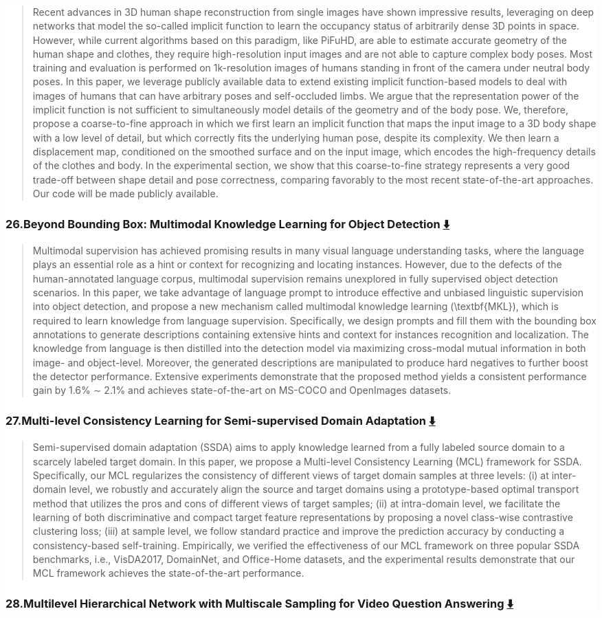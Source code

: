 >  Recent advances in 3D human shape reconstruction from single images have shown impressive results, leveraging on deep networks that model the so-called implicit function to learn the occupancy status of arbitrarily dense 3D points in space. However, while current algorithms based on this paradigm, like PiFuHD, are able to estimate accurate geometry of the human shape and clothes, they require high-resolution input images and are not able to capture complex body poses. Most training and evaluation is performed on 1k-resolution images of humans standing in front of the camera under neutral body poses. In this paper, we leverage publicly available data to extend existing implicit function-based models to deal with images of humans that can have arbitrary poses and self-occluded limbs. We argue that the representation power of the implicit function is not sufficient to simultaneously model details of the geometry and of the body pose. We, therefore, propose a coarse-to-fine approach in which we first learn an implicit function that maps the input image to a 3D body shape with a low level of detail, but which correctly fits the underlying human pose, despite its complexity. We then learn a displacement map, conditioned on the smoothed surface and on the input image, which encodes the high-frequency details of the clothes and body. In the experimental section, we show that this coarse-to-fine strategy represents a very good trade-off between shape detail and pose correctness, comparing favorably to the most recent state-of-the-art approaches. Our code will be made publicly available.      
### 26.Beyond Bounding Box: Multimodal Knowledge Learning for Object Detection  [ :arrow_down: ](https://arxiv.org/pdf/2205.04072.pdf)
>  Multimodal supervision has achieved promising results in many visual language understanding tasks, where the language plays an essential role as a hint or context for recognizing and locating instances. However, due to the defects of the human-annotated language corpus, multimodal supervision remains unexplored in fully supervised object detection scenarios. In this paper, we take advantage of language prompt to introduce effective and unbiased linguistic supervision into object detection, and propose a new mechanism called multimodal knowledge learning (\textbf{MKL}), which is required to learn knowledge from language supervision. Specifically, we design prompts and fill them with the bounding box annotations to generate descriptions containing extensive hints and context for instances recognition and localization. The knowledge from language is then distilled into the detection model via maximizing cross-modal mutual information in both image- and object-level. Moreover, the generated descriptions are manipulated to produce hard negatives to further boost the detector performance. Extensive experiments demonstrate that the proposed method yields a consistent performance gain by 1.6\% $\sim$ 2.1\% and achieves state-of-the-art on MS-COCO and OpenImages datasets.      
### 27.Multi-level Consistency Learning for Semi-supervised Domain Adaptation  [ :arrow_down: ](https://arxiv.org/pdf/2205.04066.pdf)
>  Semi-supervised domain adaptation (SSDA) aims to apply knowledge learned from a fully labeled source domain to a scarcely labeled target domain. In this paper, we propose a Multi-level Consistency Learning (MCL) framework for SSDA. Specifically, our MCL regularizes the consistency of different views of target domain samples at three levels: (i) at inter-domain level, we robustly and accurately align the source and target domains using a prototype-based optimal transport method that utilizes the pros and cons of different views of target samples; (ii) at intra-domain level, we facilitate the learning of both discriminative and compact target feature representations by proposing a novel class-wise contrastive clustering loss; (iii) at sample level, we follow standard practice and improve the prediction accuracy by conducting a consistency-based self-training. Empirically, we verified the effectiveness of our MCL framework on three popular SSDA benchmarks, i.e., VisDA2017, DomainNet, and Office-Home datasets, and the experimental results demonstrate that our MCL framework achieves the state-of-the-art performance.      
### 28.Multilevel Hierarchical Network with Multiscale Sampling for Video Question Answering  [ :arrow_down: ](https://arxiv.org/pdf/2205.04061.pdf)